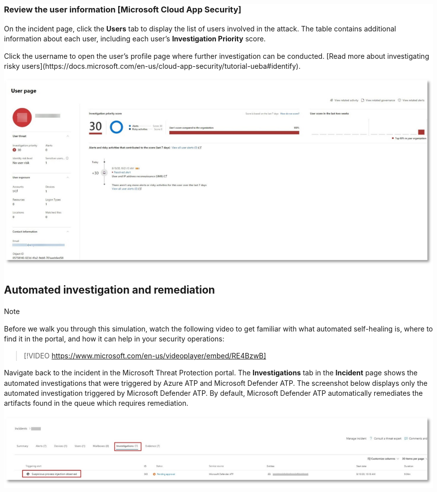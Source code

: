 ### Review the user information [Microsoft Cloud App Security]

On the incident page, click the **Users** tab to display the list of users involved in the attack. The table contains additional information about each user, including each user’s **Investigation Priority** score.
<p></p>
Click the username to open the user’s profile page where further investigation can be conducted. [Read more about investigating risky users](https://docs.microsoft.com/en-us/cloud-app-security/tutorial-ueba#identify).

![Screenshot of Cloud App Security user page](../../media/mtp/fig13.png)


## Automated investigation and remediation
>[!NOTE]
>Before we walk you through this simulation, watch the following video to get familiar with what automated self-healing is, where to find it in the portal, and how it can help in your security operations:

>[!VIDEO https://www.microsoft.com/en-us/videoplayer/embed/RE4BzwB]

Navigate back to the incident in the Microsoft Threat Protection portal. The **Investigations** tab in the **Incident** page shows the automated investigations that were triggered by Azure ATP and Microsoft Defender ATP. The screenshot below displays only the automated investigation triggered by Microsoft Defender ATP. By default, Microsoft Defender ATP automatically remediates the artifacts found in the queue which requires remediation.

![Screenshot of automated investigations related to the incident](../../media/mtp/fig14.png)
